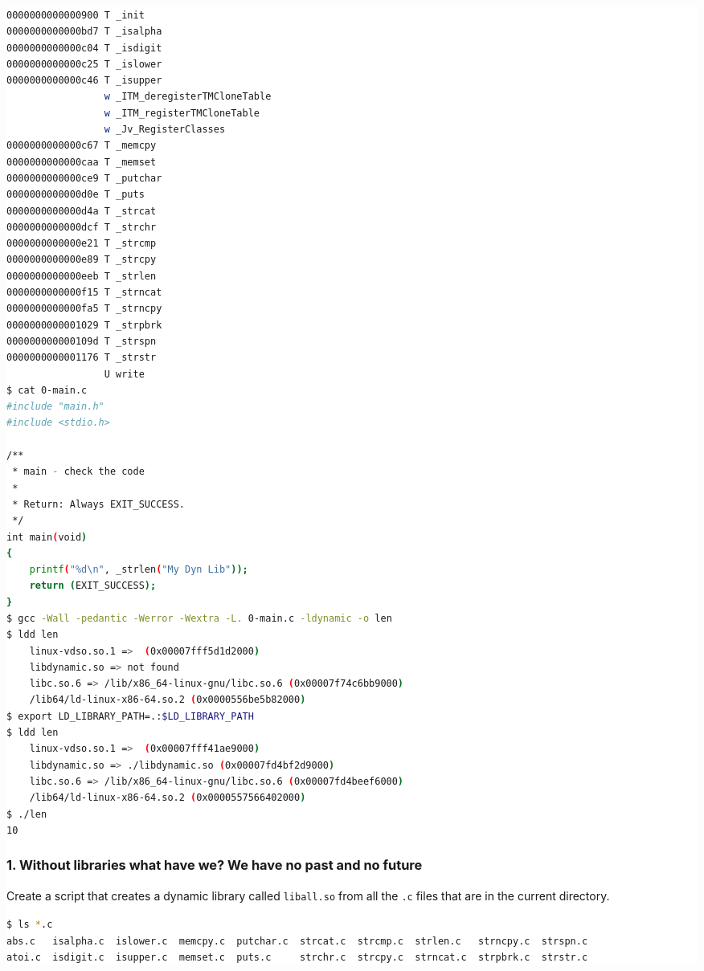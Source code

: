 ```bash
0000000000000900 T _init
0000000000000bd7 T _isalpha
0000000000000c04 T _isdigit
0000000000000c25 T _islower
0000000000000c46 T _isupper
                 w _ITM_deregisterTMCloneTable
                 w _ITM_registerTMCloneTable
                 w _Jv_RegisterClasses
0000000000000c67 T _memcpy
0000000000000caa T _memset
0000000000000ce9 T _putchar
0000000000000d0e T _puts
0000000000000d4a T _strcat
0000000000000dcf T _strchr
0000000000000e21 T _strcmp
0000000000000e89 T _strcpy
0000000000000eeb T _strlen
0000000000000f15 T _strncat
0000000000000fa5 T _strncpy
0000000000001029 T _strpbrk
000000000000109d T _strspn
0000000000001176 T _strstr
                 U write
$ cat 0-main.c
#include "main.h"
#include <stdio.h>

/**
 * main - check the code
 *
 * Return: Always EXIT_SUCCESS.
 */
int main(void)
{
    printf("%d\n", _strlen("My Dyn Lib"));
    return (EXIT_SUCCESS);
}
$ gcc -Wall -pedantic -Werror -Wextra -L. 0-main.c -ldynamic -o len
$ ldd len 
    linux-vdso.so.1 =>  (0x00007fff5d1d2000)
    libdynamic.so => not found
    libc.so.6 => /lib/x86_64-linux-gnu/libc.so.6 (0x00007f74c6bb9000)
    /lib64/ld-linux-x86-64.so.2 (0x0000556be5b82000)
$ export LD_LIBRARY_PATH=.:$LD_LIBRARY_PATH
$ ldd len
    linux-vdso.so.1 =>  (0x00007fff41ae9000)
    libdynamic.so => ./libdynamic.so (0x00007fd4bf2d9000)
    libc.so.6 => /lib/x86_64-linux-gnu/libc.so.6 (0x00007fd4beef6000)
    /lib64/ld-linux-x86-64.so.2 (0x0000557566402000)
$ ./len 
10
```
### 1. Without libraries what have we? We have no past and no future
Create a script that creates a dynamic library called ``liball.so`` from all the ``.c`` files that are in the current directory.
```bash
$ ls *.c
abs.c   isalpha.c  islower.c  memcpy.c  putchar.c  strcat.c  strcmp.c  strlen.c   strncpy.c  strspn.c
atoi.c  isdigit.c  isupper.c  memset.c  puts.c     strchr.c  strcpy.c  strncat.c  strpbrk.c  strstr.c
```